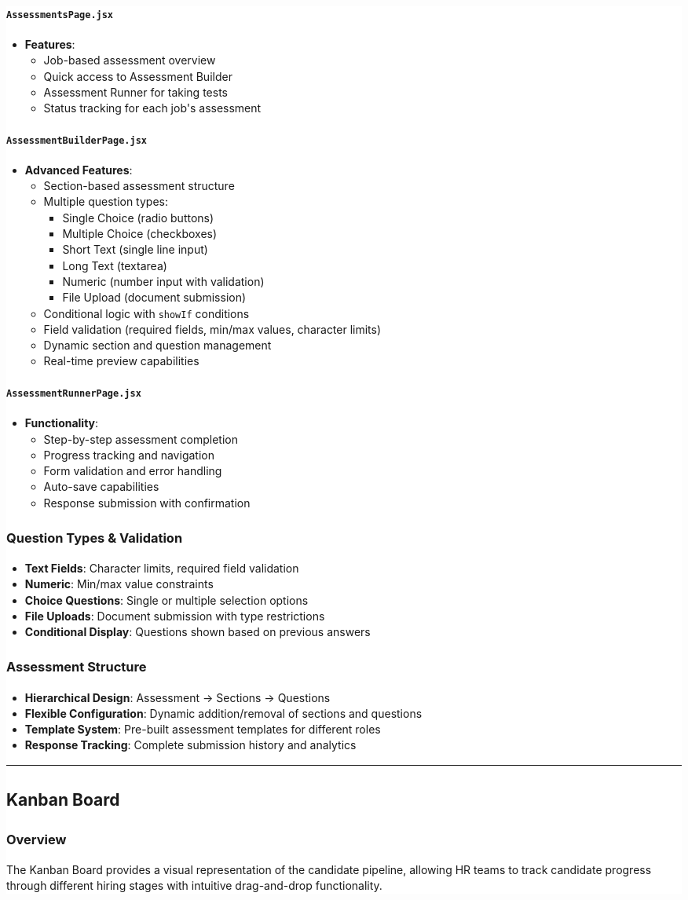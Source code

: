 #### `AssessmentsPage.jsx`
- **Features**:
  - Job-based assessment overview
  - Quick access to Assessment Builder
  - Assessment Runner for taking tests
  - Status tracking for each job's assessment

#### `AssessmentBuilderPage.jsx`
- **Advanced Features**:
  - Section-based assessment structure
  - Multiple question types:
    - Single Choice (radio buttons)
    - Multiple Choice (checkboxes) 
    - Short Text (single line input)
    - Long Text (textarea)
    - Numeric (number input with validation)
    - File Upload (document submission)
  - Conditional logic with `showIf` conditions
  - Field validation (required fields, min/max values, character limits)
  - Dynamic section and question management
  - Real-time preview capabilities

#### `AssessmentRunnerPage.jsx`
- **Functionality**:
  - Step-by-step assessment completion
  - Progress tracking and navigation
  - Form validation and error handling
  - Auto-save capabilities
  - Response submission with confirmation

### Question Types & Validation
- **Text Fields**: Character limits, required field validation
- **Numeric**: Min/max value constraints
- **Choice Questions**: Single or multiple selection options
- **File Uploads**: Document submission with type restrictions
- **Conditional Display**: Questions shown based on previous answers

### Assessment Structure
- **Hierarchical Design**: Assessment → Sections → Questions
- **Flexible Configuration**: Dynamic addition/removal of sections and questions
- **Template System**: Pre-built assessment templates for different roles
- **Response Tracking**: Complete submission history and analytics

---

## Kanban Board

### Overview
The Kanban Board provides a visual representation of the candidate pipeline, allowing HR teams to track candidate progress through different hiring stages with intuitive drag-and-drop functionality.
